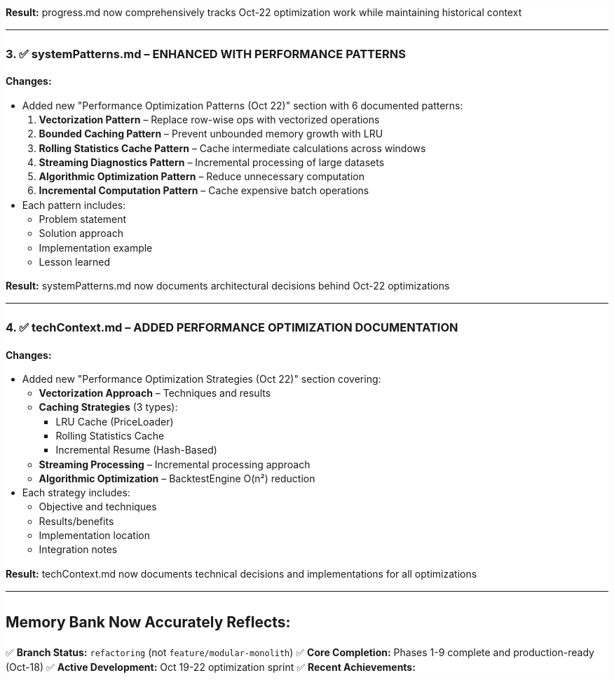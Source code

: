 **Result:** progress.md now comprehensively tracks Oct-22 optimization work while maintaining historical context

______________________________________________________________________

### 3. ✅ systemPatterns.md – ENHANCED WITH PERFORMANCE PATTERNS

**Changes:**

- Added new "Performance Optimization Patterns (Oct 22)" section with 6 documented patterns:
  1. **Vectorization Pattern** – Replace row-wise ops with vectorized operations
  1. **Bounded Caching Pattern** – Prevent unbounded memory growth with LRU
  1. **Rolling Statistics Cache Pattern** – Cache intermediate calculations across windows
  1. **Streaming Diagnostics Pattern** – Incremental processing of large datasets
  1. **Algorithmic Optimization Pattern** – Reduce unnecessary computation
  1. **Incremental Computation Pattern** – Cache expensive batch operations
- Each pattern includes:
  - Problem statement
  - Solution approach
  - Implementation example
  - Lesson learned

**Result:** systemPatterns.md now documents architectural decisions behind Oct-22 optimizations

______________________________________________________________________

### 4. ✅ techContext.md – ADDED PERFORMANCE OPTIMIZATION DOCUMENTATION

**Changes:**

- Added new "Performance Optimization Strategies (Oct 22)" section covering:
  - **Vectorization Approach** – Techniques and results
  - **Caching Strategies** (3 types):
    - LRU Cache (PriceLoader)
    - Rolling Statistics Cache
    - Incremental Resume (Hash-Based)
  - **Streaming Processing** – Incremental processing approach
  - **Algorithmic Optimization** – BacktestEngine O(n²) reduction
- Each strategy includes:
  - Objective and techniques
  - Results/benefits
  - Implementation location
  - Integration notes

**Result:** techContext.md now documents technical decisions and implementations for all optimizations

______________________________________________________________________

## Memory Bank Now Accurately Reflects:

✅ **Branch Status:** `refactoring` (not `feature/modular-monolith`)
✅ **Core Completion:** Phases 1-9 complete and production-ready (Oct-18)
✅ **Active Development:** Oct 19-22 optimization sprint
✅ **Recent Achievements:**
